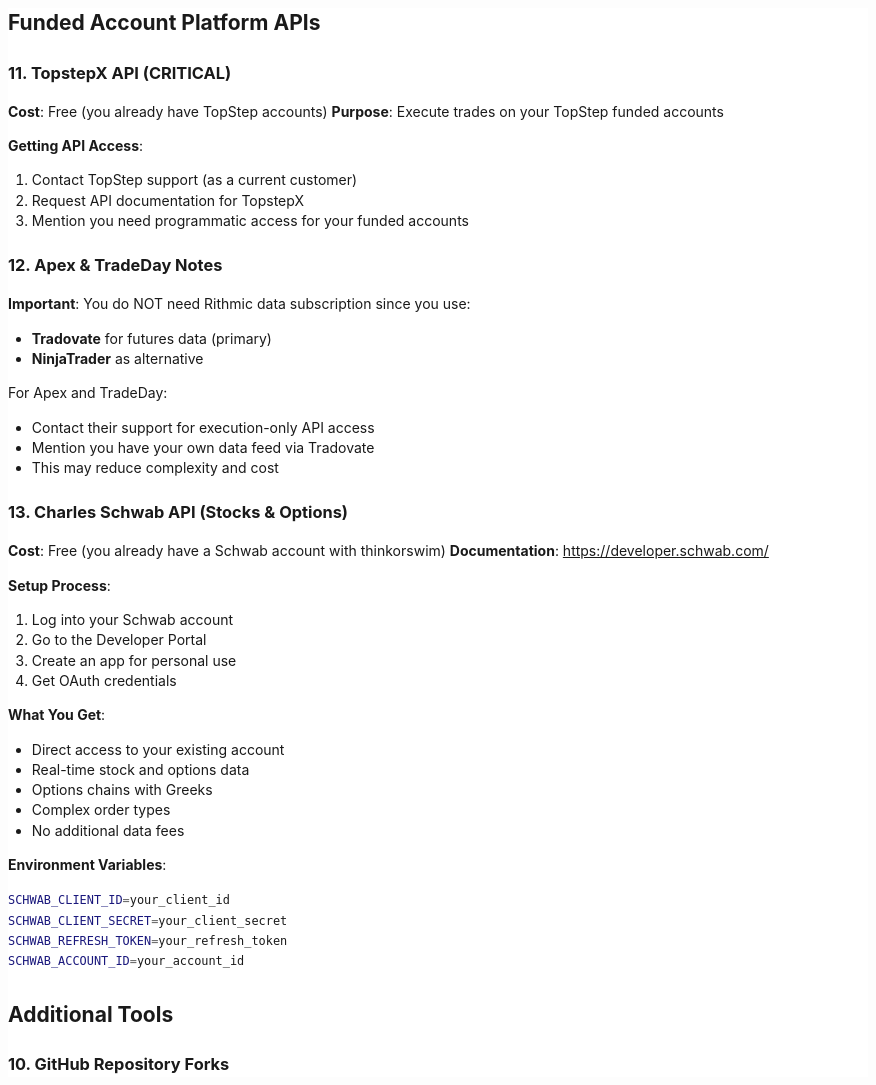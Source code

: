 ## Funded Account Platform APIs

### 11. TopstepX API (CRITICAL)

**Cost**: Free (you already have TopStep accounts)
**Purpose**: Execute trades on your TopStep funded accounts

**Getting API Access**:
1. Contact TopStep support (as a current customer)
2. Request API documentation for TopstepX
3. Mention you need programmatic access for your funded accounts

### 12. Apex & TradeDay Notes

**Important**: You do NOT need Rithmic data subscription since you use:
- **Tradovate** for futures data (primary)
- **NinjaTrader** as alternative

For Apex and TradeDay:
- Contact their support for execution-only API access
- Mention you have your own data feed via Tradovate
- This may reduce complexity and cost

### 13. Charles Schwab API (Stocks & Options)

**Cost**: Free (you already have a Schwab account with thinkorswim)
**Documentation**: https://developer.schwab.com/

**Setup Process**:
1. Log into your Schwab account
2. Go to the Developer Portal
3. Create an app for personal use
4. Get OAuth credentials

**What You Get**:
- Direct access to your existing account
- Real-time stock and options data
- Options chains with Greeks
- Complex order types
- No additional data fees

**Environment Variables**:
```bash
SCHWAB_CLIENT_ID=your_client_id
SCHWAB_CLIENT_SECRET=your_client_secret
SCHWAB_REFRESH_TOKEN=your_refresh_token
SCHWAB_ACCOUNT_ID=your_account_id
```

## Additional Tools

### 10. GitHub Repository Forks
